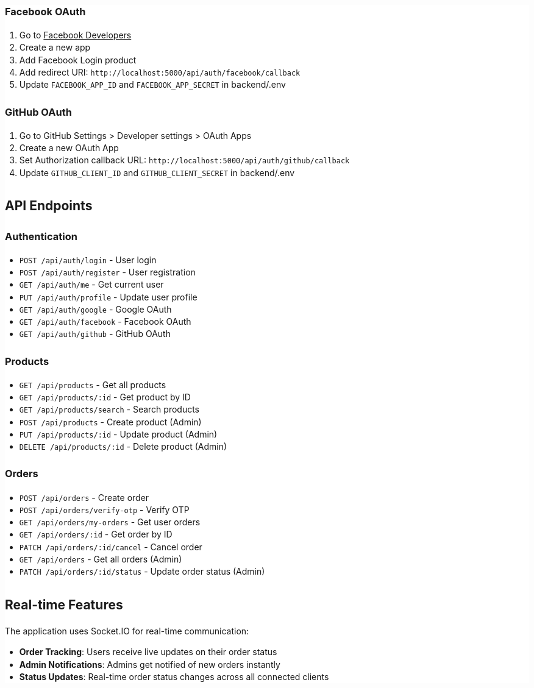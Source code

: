 ### Facebook OAuth
1. Go to [Facebook Developers](https://developers.facebook.com/)
2. Create a new app
3. Add Facebook Login product
4. Add redirect URI: `http://localhost:5000/api/auth/facebook/callback`
5. Update `FACEBOOK_APP_ID` and `FACEBOOK_APP_SECRET` in backend/.env

### GitHub OAuth
1. Go to GitHub Settings > Developer settings > OAuth Apps
2. Create a new OAuth App
3. Set Authorization callback URL: `http://localhost:5000/api/auth/github/callback`
4. Update `GITHUB_CLIENT_ID` and `GITHUB_CLIENT_SECRET` in backend/.env

## API Endpoints

### Authentication
- `POST /api/auth/login` - User login
- `POST /api/auth/register` - User registration
- `GET /api/auth/me` - Get current user
- `PUT /api/auth/profile` - Update user profile
- `GET /api/auth/google` - Google OAuth
- `GET /api/auth/facebook` - Facebook OAuth
- `GET /api/auth/github` - GitHub OAuth

### Products
- `GET /api/products` - Get all products
- `GET /api/products/:id` - Get product by ID
- `GET /api/products/search` - Search products
- `POST /api/products` - Create product (Admin)
- `PUT /api/products/:id` - Update product (Admin)
- `DELETE /api/products/:id` - Delete product (Admin)

### Orders
- `POST /api/orders` - Create order
- `POST /api/orders/verify-otp` - Verify OTP
- `GET /api/orders/my-orders` - Get user orders
- `GET /api/orders/:id` - Get order by ID
- `PATCH /api/orders/:id/cancel` - Cancel order
- `GET /api/orders` - Get all orders (Admin)
- `PATCH /api/orders/:id/status` - Update order status (Admin)

## Real-time Features

The application uses Socket.IO for real-time communication:

- **Order Tracking**: Users receive live updates on their order status
- **Admin Notifications**: Admins get notified of new orders instantly
- **Status Updates**: Real-time order status changes across all connected clients
